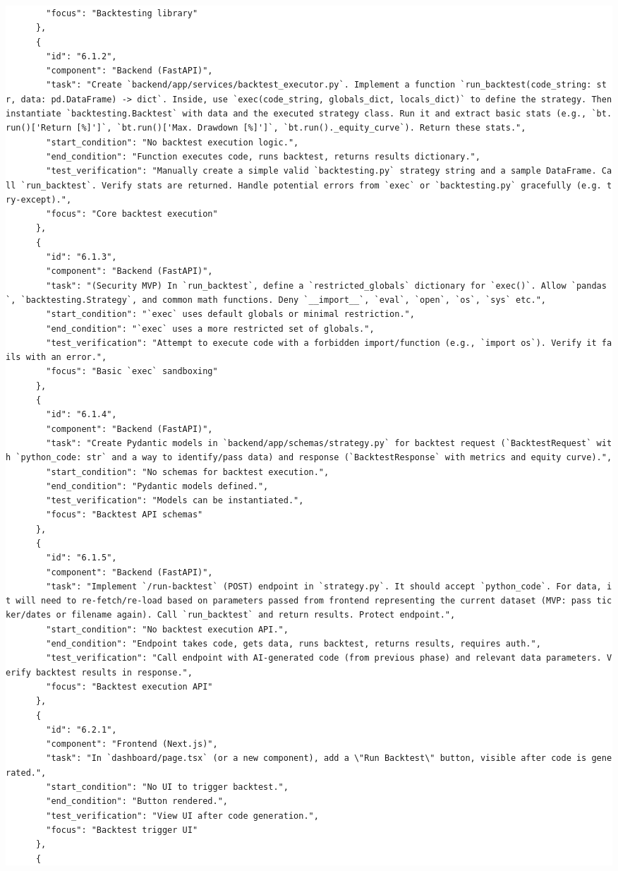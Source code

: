             "focus": "Backtesting library"
          },
          {
            "id": "6.1.2",
            "component": "Backend (FastAPI)",
            "task": "Create `backend/app/services/backtest_executor.py`. Implement a function `run_backtest(code_string: str, data: pd.DataFrame) -> dict`. Inside, use `exec(code_string, globals_dict, locals_dict)` to define the strategy. Then instantiate `backtesting.Backtest` with data and the executed strategy class. Run it and extract basic stats (e.g., `bt.run()['Return [%]']`, `bt.run()['Max. Drawdown [%]']`, `bt.run()._equity_curve`). Return these stats.",
            "start_condition": "No backtest execution logic.",
            "end_condition": "Function executes code, runs backtest, returns results dictionary.",
            "test_verification": "Manually create a simple valid `backtesting.py` strategy string and a sample DataFrame. Call `run_backtest`. Verify stats are returned. Handle potential errors from `exec` or `backtesting.py` gracefully (e.g. try-except).",
            "focus": "Core backtest execution"
          },
          {
            "id": "6.1.3",
            "component": "Backend (FastAPI)",
            "task": "(Security MVP) In `run_backtest`, define a `restricted_globals` dictionary for `exec()`. Allow `pandas`, `backtesting.Strategy`, and common math functions. Deny `__import__`, `eval`, `open`, `os`, `sys` etc.",
            "start_condition": "`exec` uses default globals or minimal restriction.",
            "end_condition": "`exec` uses a more restricted set of globals.",
            "test_verification": "Attempt to execute code with a forbidden import/function (e.g., `import os`). Verify it fails with an error.",
            "focus": "Basic `exec` sandboxing"
          },
          {
            "id": "6.1.4",
            "component": "Backend (FastAPI)",
            "task": "Create Pydantic models in `backend/app/schemas/strategy.py` for backtest request (`BacktestRequest` with `python_code: str` and a way to identify/pass data) and response (`BacktestResponse` with metrics and equity curve).",
            "start_condition": "No schemas for backtest execution.",
            "end_condition": "Pydantic models defined.",
            "test_verification": "Models can be instantiated.",
            "focus": "Backtest API schemas"
          },
          {
            "id": "6.1.5",
            "component": "Backend (FastAPI)",
            "task": "Implement `/run-backtest` (POST) endpoint in `strategy.py`. It should accept `python_code`. For data, it will need to re-fetch/re-load based on parameters passed from frontend representing the current dataset (MVP: pass ticker/dates or filename again). Call `run_backtest` and return results. Protect endpoint.",
            "start_condition": "No backtest execution API.",
            "end_condition": "Endpoint takes code, gets data, runs backtest, returns results, requires auth.",
            "test_verification": "Call endpoint with AI-generated code (from previous phase) and relevant data parameters. Verify backtest results in response.",
            "focus": "Backtest execution API"
          },
          {
            "id": "6.2.1",
            "component": "Frontend (Next.js)",
            "task": "In `dashboard/page.tsx` (or a new component), add a \"Run Backtest\" button, visible after code is generated.",
            "start_condition": "No UI to trigger backtest.",
            "end_condition": "Button rendered.",
            "test_verification": "View UI after code generation.",
            "focus": "Backtest trigger UI"
          },
          {